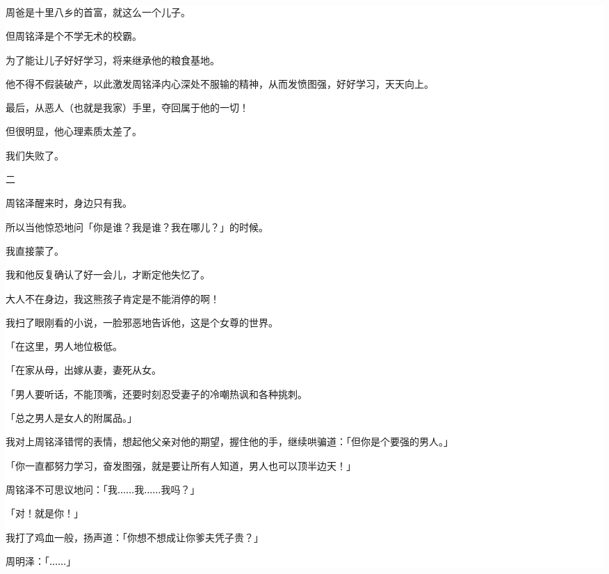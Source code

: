 
周爸是十里八乡的首富，就这么一个儿子。


但周铭泽是个不学无术的校霸。


为了能让儿子好好学习，将来继承他的粮食基地。


他不得不假装破产，以此激发周铭泽内心深处不服输的精神，从而发愤图强，好好学习，天天向上。


最后，从恶人（也就是我家）手里，夺回属于他的一切！


但很明显，他心理素质太差了。


我们失败了。


二


周铭泽醒来时，身边只有我。


所以当他惊恐地问「你是谁？我是谁？我在哪儿？」的时候。


我直接蒙了。


我和他反复确认了好一会儿，才断定他失忆了。


大人不在身边，我这熊孩子肯定是不能消停的啊！


我扫了眼刚看的小说，一脸邪恶地告诉他，这是个女尊的世界。


「在这里，男人地位极低。


「在家从母，出嫁从妻，妻死从女。


「男人要听话，不能顶嘴，还要时刻忍受妻子的冷嘲热讽和各种挑刺。


「总之男人是女人的附属品。」


我对上周铭泽错愕的表情，想起他父亲对他的期望，握住他的手，继续哄骗道：「但你是个要强的男人。」


「你一直都努力学习，奋发图强，就是要让所有人知道，男人也可以顶半边天！」


周铭泽不可思议地问：「我……我……我吗？」


「对！就是你！」


我打了鸡血一般，扬声道：「你想不想成让你爹夫凭子贵？」


周明泽：「……」

